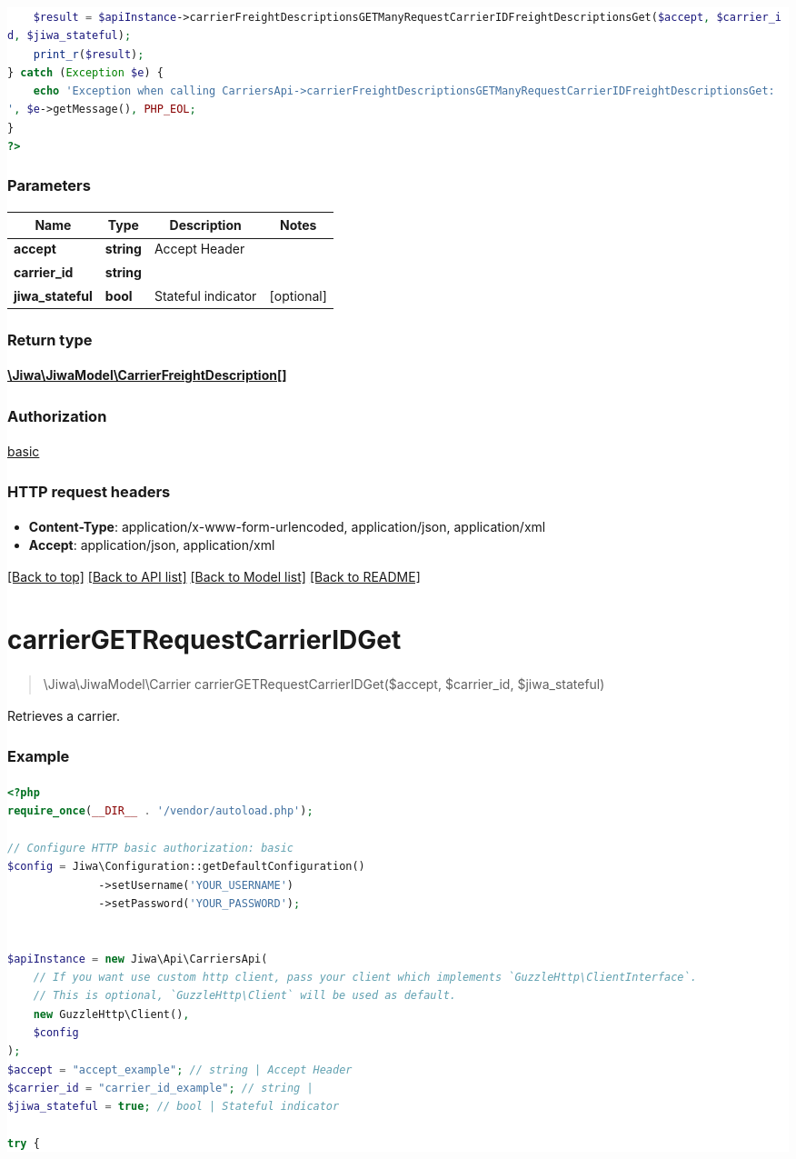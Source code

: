 ```php
    $result = $apiInstance->carrierFreightDescriptionsGETManyRequestCarrierIDFreightDescriptionsGet($accept, $carrier_id, $jiwa_stateful);
    print_r($result);
} catch (Exception $e) {
    echo 'Exception when calling CarriersApi->carrierFreightDescriptionsGETManyRequestCarrierIDFreightDescriptionsGet: ', $e->getMessage(), PHP_EOL;
}
?>
```

### Parameters

Name | Type | Description  | Notes
------------- | ------------- | ------------- | -------------
 **accept** | **string**| Accept Header |
 **carrier_id** | **string**|  |
 **jiwa_stateful** | **bool**| Stateful indicator | [optional]

### Return type

[**\Jiwa\JiwaModel\CarrierFreightDescription[]**](../Model/CarrierFreightDescription.md)

### Authorization

[basic](../../README.md#basic)

### HTTP request headers

 - **Content-Type**: application/x-www-form-urlencoded, application/json, application/xml
 - **Accept**: application/json, application/xml

[[Back to top]](#) [[Back to API list]](../../README.md#documentation-for-api-endpoints) [[Back to Model list]](../../README.md#documentation-for-models) [[Back to README]](../../README.md)

# **carrierGETRequestCarrierIDGet**
> \Jiwa\JiwaModel\Carrier carrierGETRequestCarrierIDGet($accept, $carrier_id, $jiwa_stateful)

Retrieves a carrier.



### Example
```php
<?php
require_once(__DIR__ . '/vendor/autoload.php');

// Configure HTTP basic authorization: basic
$config = Jiwa\Configuration::getDefaultConfiguration()
              ->setUsername('YOUR_USERNAME')
              ->setPassword('YOUR_PASSWORD');


$apiInstance = new Jiwa\Api\CarriersApi(
    // If you want use custom http client, pass your client which implements `GuzzleHttp\ClientInterface`.
    // This is optional, `GuzzleHttp\Client` will be used as default.
    new GuzzleHttp\Client(),
    $config
);
$accept = "accept_example"; // string | Accept Header
$carrier_id = "carrier_id_example"; // string | 
$jiwa_stateful = true; // bool | Stateful indicator

try {
```